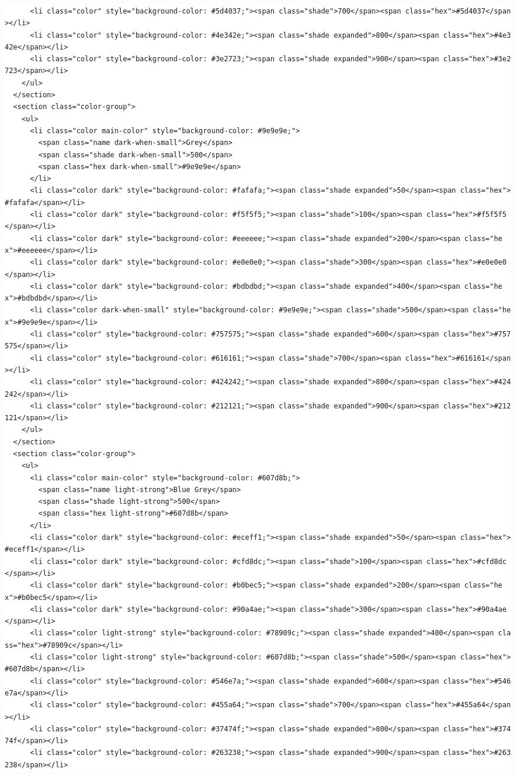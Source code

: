           <li class="color" style="background-color: #5d4037;"><span class="shade">700</span><span class="hex">#5d4037</span></li>
          <li class="color" style="background-color: #4e342e;"><span class="shade expanded">800</span><span class="hex">#4e342e</span></li>
          <li class="color" style="background-color: #3e2723;"><span class="shade expanded">900</span><span class="hex">#3e2723</span></li>
        </ul>
      </section>
      <section class="color-group">
        <ul>
          <li class="color main-color" style="background-color: #9e9e9e;">
            <span class="name dark-when-small">Grey</span>
            <span class="shade dark-when-small">500</span>
            <span class="hex dark-when-small">#9e9e9e</span>
          </li>
          <li class="color dark" style="background-color: #fafafa;"><span class="shade expanded">50</span><span class="hex">#fafafa</span></li>
          <li class="color dark" style="background-color: #f5f5f5;"><span class="shade">100</span><span class="hex">#f5f5f5</span></li>
          <li class="color dark" style="background-color: #eeeeee;"><span class="shade expanded">200</span><span class="hex">#eeeeee</span></li>
          <li class="color dark" style="background-color: #e0e0e0;"><span class="shade">300</span><span class="hex">#e0e0e0</span></li>
          <li class="color dark" style="background-color: #bdbdbd;"><span class="shade expanded">400</span><span class="hex">#bdbdbd</span></li>
          <li class="color dark-when-small" style="background-color: #9e9e9e;"><span class="shade">500</span><span class="hex">#9e9e9e</span></li>
          <li class="color" style="background-color: #757575;"><span class="shade expanded">600</span><span class="hex">#757575</span></li>
          <li class="color" style="background-color: #616161;"><span class="shade">700</span><span class="hex">#616161</span></li>
          <li class="color" style="background-color: #424242;"><span class="shade expanded">800</span><span class="hex">#424242</span></li>
          <li class="color" style="background-color: #212121;"><span class="shade expanded">900</span><span class="hex">#212121</span></li>
        </ul>
      </section>
      <section class="color-group">
        <ul>
          <li class="color main-color" style="background-color: #607d8b;">
            <span class="name light-strong">Blue Grey</span>
            <span class="shade light-strong">500</span>
            <span class="hex light-strong">#607d8b</span>
          </li>
          <li class="color dark" style="background-color: #eceff1;"><span class="shade expanded">50</span><span class="hex">#eceff1</span></li>
          <li class="color dark" style="background-color: #cfd8dc;"><span class="shade">100</span><span class="hex">#cfd8dc</span></li>
          <li class="color dark" style="background-color: #b0bec5;"><span class="shade expanded">200</span><span class="hex">#b0bec5</span></li>
          <li class="color dark" style="background-color: #90a4ae;"><span class="shade">300</span><span class="hex">#90a4ae</span></li>
          <li class="color light-strong" style="background-color: #78909c;"><span class="shade expanded">400</span><span class="hex">#78909c</span></li>
          <li class="color light-strong" style="background-color: #607d8b;"><span class="shade">500</span><span class="hex">#607d8b</span></li>
          <li class="color" style="background-color: #546e7a;"><span class="shade expanded">600</span><span class="hex">#546e7a</span></li>
          <li class="color" style="background-color: #455a64;"><span class="shade">700</span><span class="hex">#455a64</span></li>
          <li class="color" style="background-color: #37474f;"><span class="shade expanded">800</span><span class="hex">#37474f</span></li>
          <li class="color" style="background-color: #263238;"><span class="shade expanded">900</span><span class="hex">#263238</span></li>